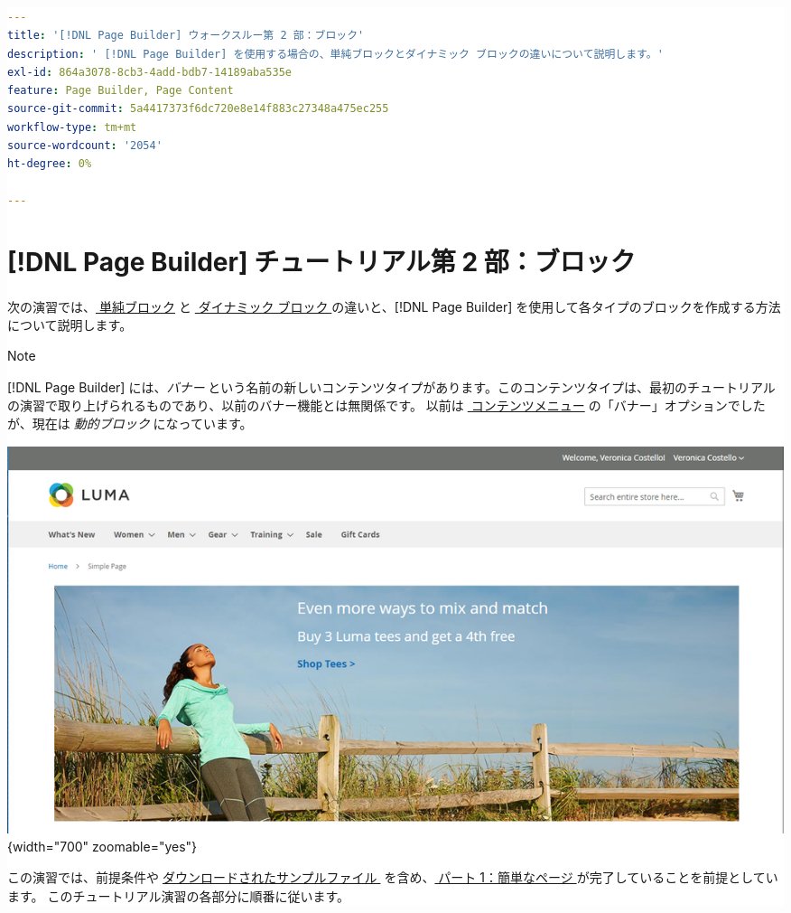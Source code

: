 ```yaml
---
title: '[!DNL Page Builder] ウォークスルー第 2 部：ブロック'
description: ' [!DNL Page Builder] を使用する場合の、単純ブロックとダイナミック ブロックの違いについて説明します。'
exl-id: 864a3078-8cb3-4add-bdb7-14189aba535e
feature: Page Builder, Page Content
source-git-commit: 5a4417373f6dc720e8e14f883c27348a475ec255
workflow-type: tm+mt
source-wordcount: '2054'
ht-degree: 0%

---
```


# [!DNL Page Builder] チュートリアル第 2 部：ブロック

次の演習では、[&#x200B; 単純ブロック &#x200B;](../content-design/blocks.md) と [&#x200B; ダイナミック ブロック &#x200B;](dynamic-block.md) の違いと、[!DNL Page Builder] を使用して各タイプのブロックを作成する方法について説明します。

>[!NOTE]
>
>[!DNL Page Builder] には、_バナー_ という名前の新しいコンテンツタイプがあります。このコンテンツタイプは、最初のチュートリアルの演習で取り上げられるものであり、以前のバナー機能とは無関係です。 以前は [&#x200B; コンテンツメニュー &#x200B;](../content-design/content-menu.md) の「バナー」オプションでしたが、現在は _動的ブロック_ になっています。

![&#x200B; ストアフロントのダイナミックブロック &#x200B;](./assets/pb-tutorial2-dynamic-block-storefront.png){width="700" zoomable="yes"}

この演習では、前提条件や [&#x200B; ダウンロードされたサンプルファイル &#x200B;](1-simple-page.md) を含め、[&#x200B; パート 1：簡単なページ &#x200B;](./assets/simple-page-assets.zip) が完了していることを前提としています。 このチュートリアル演習の各部分に順番に従います。


[1]: https://developers.google.com/maps/documentation/javascript/get-api-key